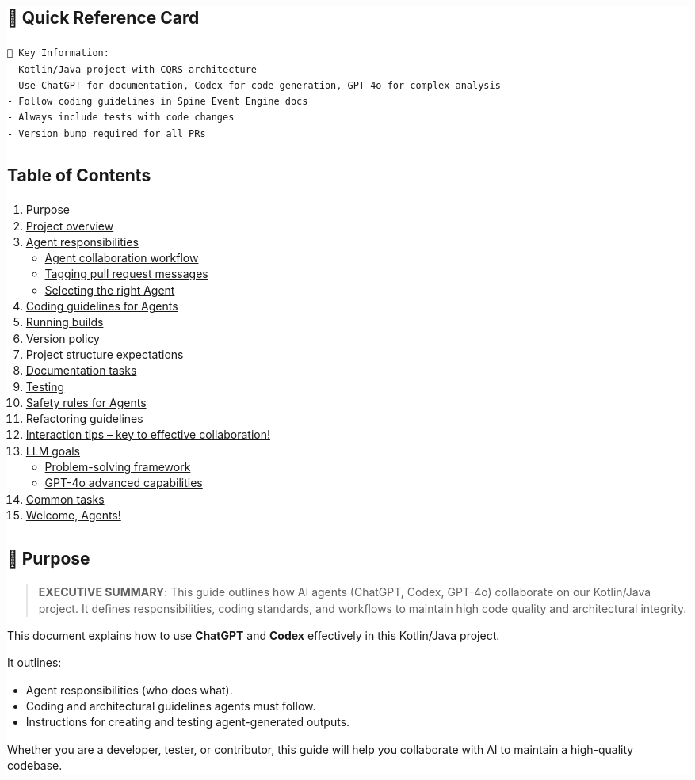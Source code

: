 ## 📝 Quick Reference Card

```
🔑 Key Information:
- Kotlin/Java project with CQRS architecture
- Use ChatGPT for documentation, Codex for code generation, GPT-4o for complex analysis
- Follow coding guidelines in Spine Event Engine docs
- Always include tests with code changes
- Version bump required for all PRs
```

## Table of Contents
1. [Purpose](#-purpose)
2. [Project overview](#-project-overview)
3. [Agent responsibilities](#-agent-responsibilities)
   - [Agent collaboration workflow](#agent-collaboration-workflow)
   - [Tagging pull request messages](#tagging-pull-request-messages)
   - [Selecting the right Agent](#selecting-the-right-agent)
4. [Coding guidelines for Agents](#-coding-guidelines-for-agents)
5. [Running builds](#running-builds)
6. [Version policy](#version-policy)
7. [Project structure expectations](#-project-structure-expectations)
8. [Documentation tasks](#-documentation-tasks)
9. [Testing](#-testing)
10. [Safety rules for Agents](#-safety-rules-for-agents)
11. [Refactoring guidelines](#-refactoring-guidelines)
12. [Interaction tips – key to effective collaboration!](#-interaction-tips--key-to-effective-collaboration)
13. [LLM goals](#-llm-goals)
    - [Problem-solving framework](#problem-solving-framework-for-complex-tasks)
    - [GPT-4o advanced capabilities](#-gpt-4o-advanced-capabilities)
14. [Common tasks](#-common-tasks)
15. [Welcome, Agents!](#-welcome-agents)

## 🧠 Purpose

> **EXECUTIVE SUMMARY**: This guide outlines how AI agents (ChatGPT, Codex, GPT-4o)
> collaborate on our Kotlin/Java project. It defines responsibilities, coding standards,
> and workflows to maintain high code quality and architectural integrity.

This document explains how to use **ChatGPT** and **Codex** effectively in this Kotlin/Java project.

It outlines:

- Agent responsibilities (who does what).
- Coding and architectural guidelines agents must follow.
- Instructions for creating and testing agent-generated outputs.

Whether you are a developer, tester, or contributor, this guide will help you collaborate
with AI to maintain a high-quality codebase.
